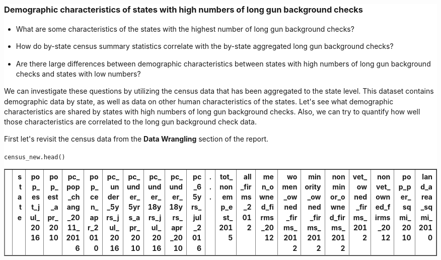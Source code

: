 
### Demographic characteristics of states with high numbers of long gun background checks

- What are some characteristics of the states with the highest number of long gun background checks?

- How do by-state census summary statistics correlate with the by-state aggregated long gun background checks? 

- Are there large differences between demographic characteristics between states with high numbers of long gun background checks and states with low numbers?

We can investigate these questions by utilizing the census data that has been aggregated to the state level.  This dataset contains demographic data by state, as well as data on other human characteristics of the states.  Let's see what demographic characteristics are shared by states with high numbers of long gun background checks.  Also, we can try to quantify how well those characteristics are correlated to the long gun background check data.

First let's revisit the census data from the **Data Wrangling** section of the report.


```python
census_new.head()
```




<div>
<style scoped>
    .dataframe tbody tr th:only-of-type {
        vertical-align: middle;
    }

    .dataframe tbody tr th {
        vertical-align: top;
    }

    .dataframe thead th {
        text-align: right;
    }
</style>
<table border="1" class="dataframe">
  <thead>
    <tr style="text-align: right;">
      <th></th>
      <th>state</th>
      <th>pop_est_jul_2016</th>
      <th>pop_est_apr_2010</th>
      <th>pc_pop_chang_2011_2016</th>
      <th>pop_cen_apr_2010</th>
      <th>pc_under_5yrs_jul_2016</th>
      <th>pc_under_5yrs_apr_2010</th>
      <th>pc_under_18yrs_jul_2016</th>
      <th>pc_under_18yrs_apr_2010</th>
      <th>pc_65yrs_ jul_2016</th>
      <th>...</th>
      <th>tot_nonemp_est_2015</th>
      <th>all_firms_2012</th>
      <th>men_owned_firms_2012</th>
      <th>women_owned_firms_2012</th>
      <th>minority_owned_firms_2012</th>
      <th>nonminor_owned_firms_2012</th>
      <th>vet_owned_firms_2012</th>
      <th>nonvet_owned_firms_2012</th>
      <th>pop_per_sqmi_2010</th>
      <th>land_area_sqmi_2010</th>
    </tr>
  </thead>